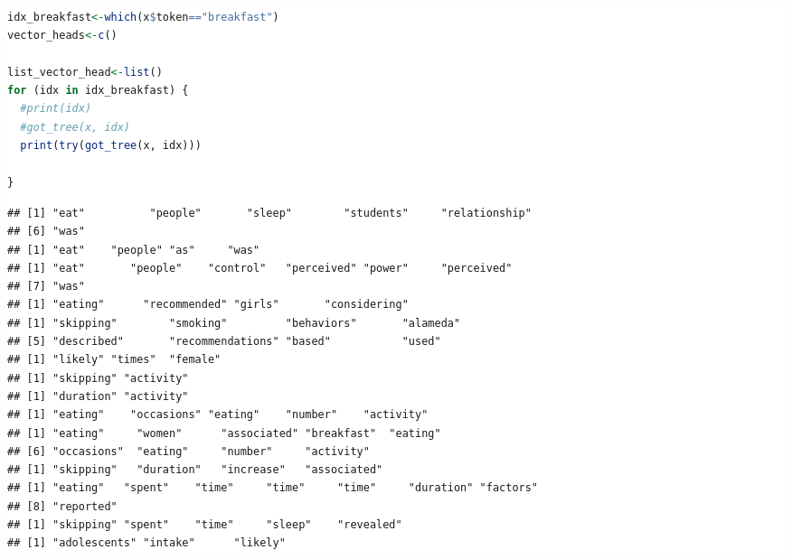 ``` r
idx_breakfast<-which(x$token=="breakfast")
vector_heads<-c()

list_vector_head<-list()
for (idx in idx_breakfast) {
  #print(idx)
  #got_tree(x, idx)
  print(try(got_tree(x, idx)))
  
}
```

    ## [1] "eat"          "people"       "sleep"        "students"     "relationship"
    ## [6] "was"         
    ## [1] "eat"    "people" "as"     "was"   
    ## [1] "eat"       "people"    "control"   "perceived" "power"     "perceived"
    ## [7] "was"      
    ## [1] "eating"      "recommended" "girls"       "considering"
    ## [1] "skipping"        "smoking"         "behaviors"       "alameda"        
    ## [5] "described"       "recommendations" "based"           "used"           
    ## [1] "likely" "times"  "female"
    ## [1] "skipping" "activity"
    ## [1] "duration" "activity"
    ## [1] "eating"    "occasions" "eating"    "number"    "activity" 
    ## [1] "eating"     "women"      "associated" "breakfast"  "eating"    
    ## [6] "occasions"  "eating"     "number"     "activity"  
    ## [1] "skipping"   "duration"   "increase"   "associated"
    ## [1] "eating"   "spent"    "time"     "time"     "time"     "duration" "factors" 
    ## [8] "reported"
    ## [1] "skipping" "spent"    "time"     "sleep"    "revealed"
    ## [1] "adolescents" "intake"      "likely"     